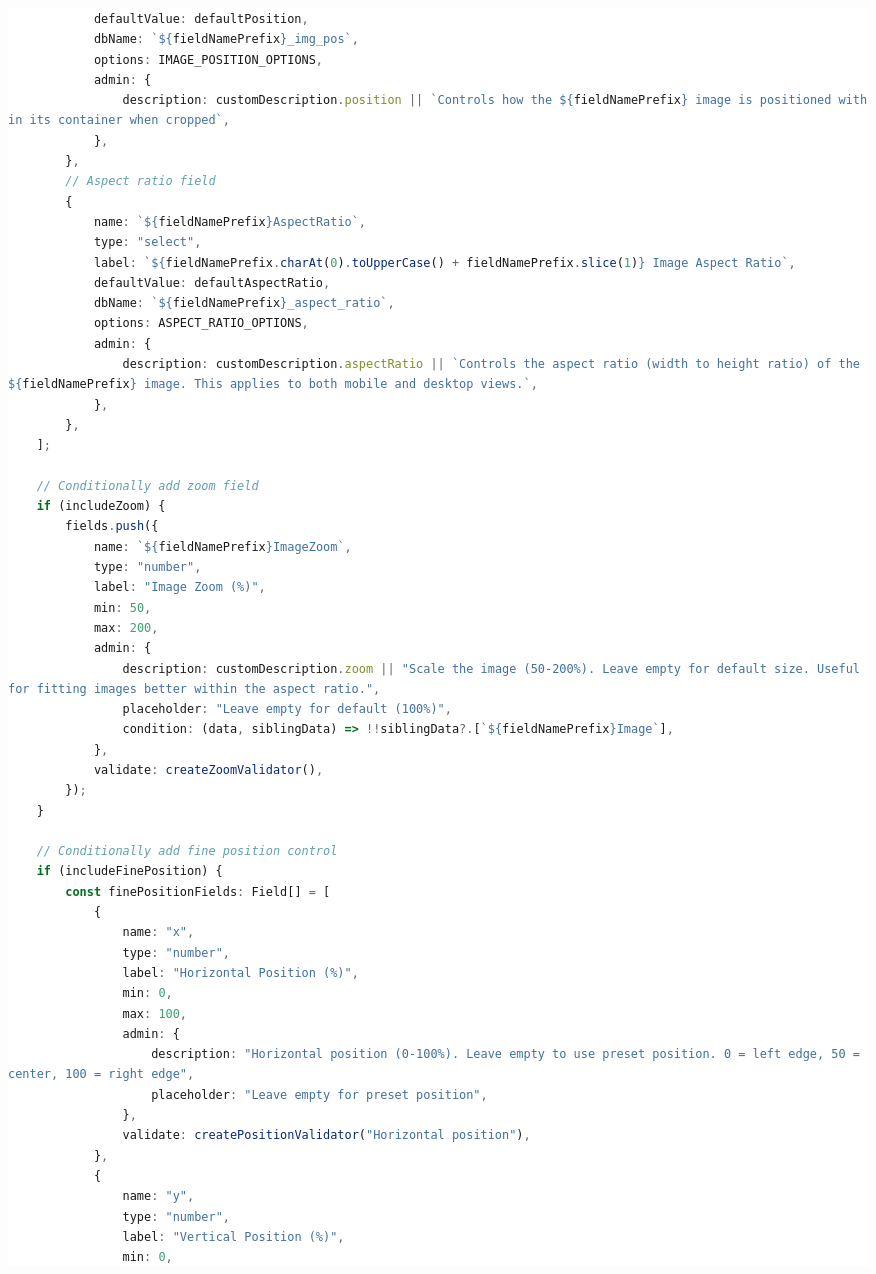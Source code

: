 ```typescript
            defaultValue: defaultPosition,
            dbName: `${fieldNamePrefix}_img_pos`,
            options: IMAGE_POSITION_OPTIONS,
            admin: {
                description: customDescription.position || `Controls how the ${fieldNamePrefix} image is positioned within its container when cropped`,
            },
        },
        // Aspect ratio field
        {
            name: `${fieldNamePrefix}AspectRatio`,
            type: "select",
            label: `${fieldNamePrefix.charAt(0).toUpperCase() + fieldNamePrefix.slice(1)} Image Aspect Ratio`,
            defaultValue: defaultAspectRatio,
            dbName: `${fieldNamePrefix}_aspect_ratio`,
            options: ASPECT_RATIO_OPTIONS,
            admin: {
                description: customDescription.aspectRatio || `Controls the aspect ratio (width to height ratio) of the ${fieldNamePrefix} image. This applies to both mobile and desktop views.`,
            },
        },
    ];

    // Conditionally add zoom field
    if (includeZoom) {
        fields.push({
            name: `${fieldNamePrefix}ImageZoom`,
            type: "number",
            label: "Image Zoom (%)",
            min: 50,
            max: 200,
            admin: {
                description: customDescription.zoom || "Scale the image (50-200%). Leave empty for default size. Useful for fitting images better within the aspect ratio.",
                placeholder: "Leave empty for default (100%)",
                condition: (data, siblingData) => !!siblingData?.[`${fieldNamePrefix}Image`],
            },
            validate: createZoomValidator(),
        });
    }

    // Conditionally add fine position control
    if (includeFinePosition) {
        const finePositionFields: Field[] = [
            {
                name: "x",
                type: "number",
                label: "Horizontal Position (%)",
                min: 0,
                max: 100,
                admin: {
                    description: "Horizontal position (0-100%). Leave empty to use preset position. 0 = left edge, 50 = center, 100 = right edge",
                    placeholder: "Leave empty for preset position",
                },
                validate: createPositionValidator("Horizontal position"),
            },
            {
                name: "y",
                type: "number",
                label: "Vertical Position (%)",
                min: 0,
```